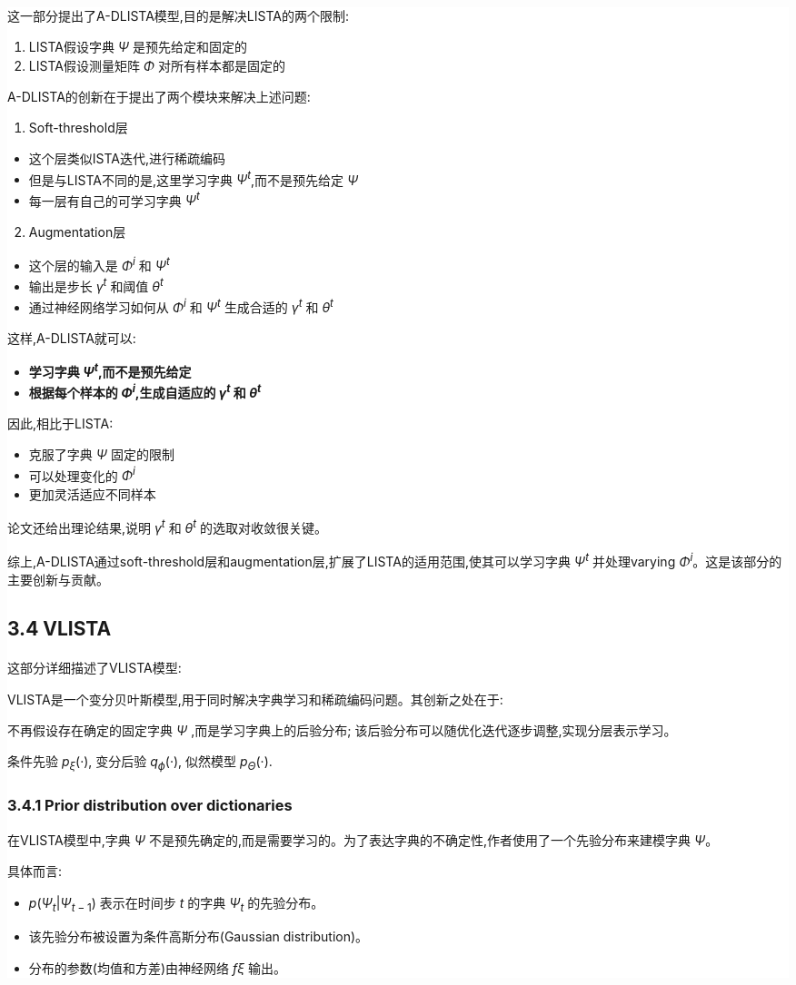 这一部分提出了A-DLISTA模型,目的是解决LISTA的两个限制:

1. LISTA假设字典 $Ψ$ 是预先给定和固定的
2. LISTA假设测量矩阵 $Φ$ 对所有样本都是固定的

A-DLISTA的创新在于提出了两个模块来解决上述问题:

1. Soft-threshold层

- 这个层类似ISTA迭代,进行稀疏编码
- 但是与LISTA不同的是,这里学习字典 $Ψ^t$,而不是预先给定 $Ψ$
- 每一层有自己的可学习字典 $Ψ^t$

2. Augmentation层 

- 这个层的输入是 $Φ^i$ 和 $Ψ^t$
- 输出是步长 $γ^t$ 和阈值 $θ^t$
- 通过神经网络学习如何从 $Φ^i$ 和 $Ψ^t$ 生成合适的 $γ^t$ 和 $θ^t$

这样,A-DLISTA就可以:

- **学习字典 $Ψ^t$,而不是预先给定**
- **根据每个样本的 $Φ^i$,生成自适应的 $γ^t$ 和 $θ^t$**

因此,相比于LISTA:

- 克服了字典 $Ψ$ 固定的限制
- 可以处理变化的 $Φ^i$
- 更加灵活适应不同样本

论文还给出理论结果,说明 $γ^t$ 和 $θ^t$ 的选取对收敛很关键。

综上,A-DLISTA通过soft-threshold层和augmentation层,扩展了LISTA的适用范围,使其可以学习字典 $Ψ^t$ 并处理varying $Φ^i$。这是该部分的主要创新与贡献。

## 3.4 VLISTA

这部分详细描述了VLISTA模型:

VLISTA是一个变分贝叶斯模型,用于同时解决字典学习和稀疏编码问题。其创新之处在于:

不再假设存在确定的固定字典 $Ψ$ ,而是学习字典上的后验分布;
该后验分布可以随优化迭代逐步调整,实现分层表示学习。

条件先验 $p_ξ(·)$,
变分后验 $q_ϕ(·)$, 
似然模型 $p_Θ(·)$.

### 3.4.1 Prior distribution over dictionaries

在VLISTA模型中,字典 $Ψ$ 不是预先确定的,而是需要学习的。为了表达字典的不确定性,作者使用了一个先验分布来建模字典 $Ψ$。

具体而言:

- $p(Ψ_t|Ψ_{t-1})$ 表示在时间步 $t$ 的字典 $Ψ_t$ 的先验分布。

- 该先验分布被设置为条件高斯分布(Gaussian distribution)。

- 分布的参数(均值和方差)由神经网络 $fξ$ 输出。
